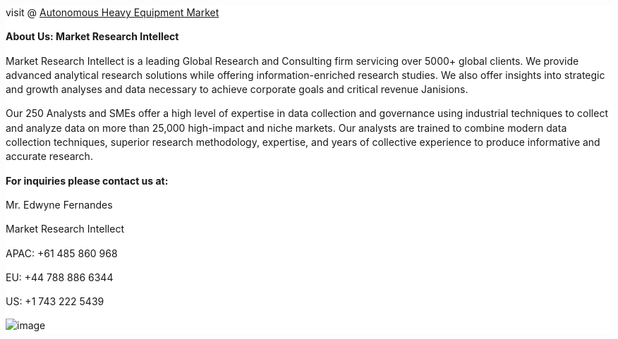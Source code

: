 visit&nbsp;@</strong>&nbsp;</span><span class="font-[700]"><a href="https://www.marketresearchintellect.com/product/global-autonomous-heavy-equipment-market-size-forecast/?utm_source=Linkedin&utm_medium=802" target="_blank" data-tracking-control-name="article-ssr-frontend-pulse_little-text-block" data-tracking-will-navigate="" data-test-link="">Autonomous Heavy Equipment Market</a></span></p><p><strong><span class="font-[700]">About Us: Market Research Intellect</span></strong></p><p><span class="">Market Research Intellect is a leading Global Research and Consulting firm servicing over 5000+ global clients. We provide advanced analytical research solutions while offering information-enriched research studies.&nbsp;</span>We also offer insights into strategic and growth analyses and data necessary to achieve corporate goals and critical revenue Janisions.</p><p><span class="">Our 250 Analysts and SMEs offer a high level of expertise in data collection and governance using industrial techniques to collect and analyze data on more than 25,000 high-impact and niche markets. Our analysts are trained to combine modern data collection techniques, superior research methodology, expertise, and years of collective experience to produce informative and accurate research.</span></p><p><strong>For inquiries please contact us at:</strong></p><p>Mr. Edwyne Fernandes</p><p>Market Research Intellect</p><p>APAC: +61 485 860 968</p><p>EU: +44 788 886 6344</p><p>US: +1 743 222 5439</p>
![image](https://github.com/user-attachments/assets/a62176de-9cb9-4ec1-9c7f-244e8cb0ca4f)
